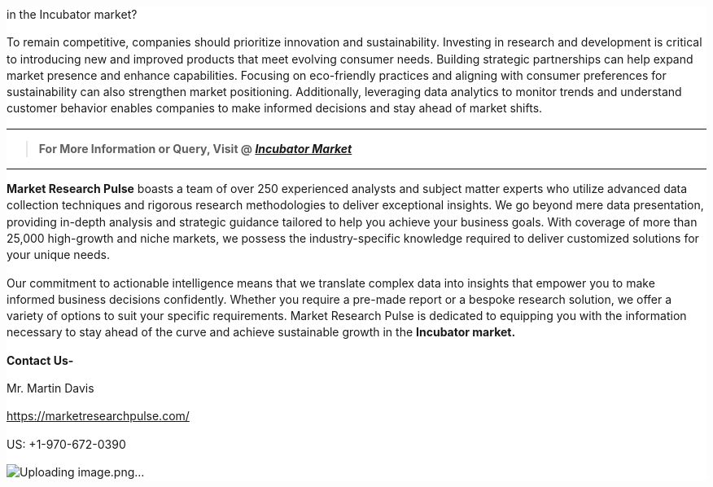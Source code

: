 in the Incubator market?</strong></p><p>To remain competitive, companies should prioritize innovation and sustainability. Investing in research and development is critical to introducing new and improved products that meet evolving consumer needs. Building strategic partnerships can help expand market presence and enhance capabilities. Focusing on eco-friendly practices and aligning with consumer preferences for sustainability can also strengthen market positioning. Additionally, leveraging data analytics to monitor trends and understand customer behavior enables companies to make informed decisions and stay ahead of market shifts.</p><hr /><blockquote><p><strong>For More Information or Query, Visit @&nbsp;<em><a href="https://marketresearchpulse.com/report/72550/incubator-market?utm_source=Linkedin&utm_medium=0117">Incubator Market</a></em></strong></p></blockquote><hr /><p><strong>Market Research Pulse</strong> boasts a team of over 250 experienced analysts and subject matter experts who utilize advanced data collection techniques and rigorous research methodologies to deliver exceptional insights. We go beyond mere data presentation, providing in-depth analysis and strategic guidance tailored to help you achieve your business goals. With coverage of more than 25,000 high-growth and niche markets, we possess the industry-specific knowledge required to deliver customized solutions for your unique needs.</p><p>Our commitment to actionable intelligence means that we translate complex data into insights that empower you to make informed business decisions confidently. Whether you require a pre-made report or a bespoke research solution, we offer a variety of options to suit your specific requirements. Market Research Pulse is dedicated to equipping you with the information necessary to stay ahead of the curve and achieve sustainable growth in the <strong>Incubator market.</strong></p><p><strong>Contact Us-</strong></p><p>Mr. Martin Davis</p><p>https://marketresearchpulse.com/</p><p>US: +1-970-672-0390</p>
![Uploading image.png…]()
